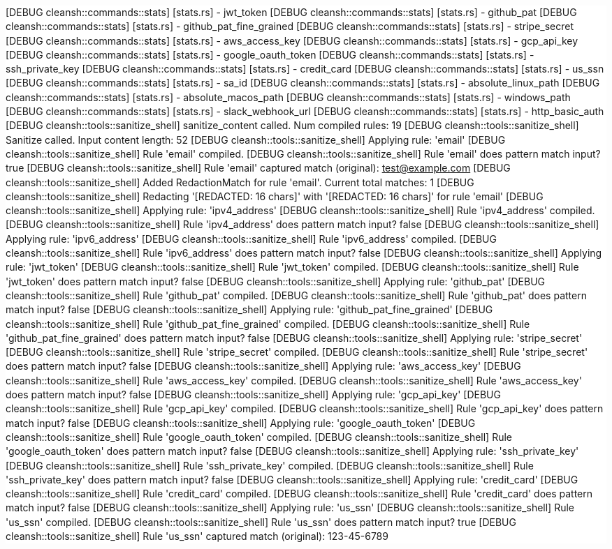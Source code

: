 [DEBUG cleansh::commands::stats] [stats.rs] - jwt_token
[DEBUG cleansh::commands::stats] [stats.rs] - github_pat
[DEBUG cleansh::commands::stats] [stats.rs] - github_pat_fine_grained
[DEBUG cleansh::commands::stats] [stats.rs] - stripe_secret
[DEBUG cleansh::commands::stats] [stats.rs] - aws_access_key
[DEBUG cleansh::commands::stats] [stats.rs] - gcp_api_key
[DEBUG cleansh::commands::stats] [stats.rs] - google_oauth_token
[DEBUG cleansh::commands::stats] [stats.rs] - ssh_private_key
[DEBUG cleansh::commands::stats] [stats.rs] - credit_card
[DEBUG cleansh::commands::stats] [stats.rs] - us_ssn
[DEBUG cleansh::commands::stats] [stats.rs] - sa_id
[DEBUG cleansh::commands::stats] [stats.rs] - absolute_linux_path
[DEBUG cleansh::commands::stats] [stats.rs] - absolute_macos_path
[DEBUG cleansh::commands::stats] [stats.rs] - windows_path
[DEBUG cleansh::commands::stats] [stats.rs] - slack_webhook_url
[DEBUG cleansh::commands::stats] [stats.rs] - http_basic_auth
[DEBUG cleansh::tools::sanitize_shell] sanitize_content called. Num compiled rules: 19
[DEBUG cleansh::tools::sanitize_shell] Sanitize called. Input content length: 52
[DEBUG cleansh::tools::sanitize_shell] Applying rule: 'email'
[DEBUG cleansh::tools::sanitize_shell] Rule 'email' compiled.
[DEBUG cleansh::tools::sanitize_shell] Rule 'email' does pattern match input? true
[DEBUG cleansh::tools::sanitize_shell] Rule 'email' captured match (original): test@example.com
[DEBUG cleansh::tools::sanitize_shell] Added RedactionMatch for rule 'email'. Current total matches: 1
[DEBUG cleansh::tools::sanitize_shell] Redacting '[REDACTED: 16 chars]' with '[REDACTED: 16 chars]' for rule 'email'
[DEBUG cleansh::tools::sanitize_shell] Applying rule: 'ipv4_address'
[DEBUG cleansh::tools::sanitize_shell] Rule 'ipv4_address' compiled.
[DEBUG cleansh::tools::sanitize_shell] Rule 'ipv4_address' does pattern match input? false
[DEBUG cleansh::tools::sanitize_shell] Applying rule: 'ipv6_address'
[DEBUG cleansh::tools::sanitize_shell] Rule 'ipv6_address' compiled.
[DEBUG cleansh::tools::sanitize_shell] Rule 'ipv6_address' does pattern match input? false
[DEBUG cleansh::tools::sanitize_shell] Applying rule: 'jwt_token'
[DEBUG cleansh::tools::sanitize_shell] Rule 'jwt_token' compiled.
[DEBUG cleansh::tools::sanitize_shell] Rule 'jwt_token' does pattern match input? false
[DEBUG cleansh::tools::sanitize_shell] Applying rule: 'github_pat'
[DEBUG cleansh::tools::sanitize_shell] Rule 'github_pat' compiled.
[DEBUG cleansh::tools::sanitize_shell] Rule 'github_pat' does pattern match input? false
[DEBUG cleansh::tools::sanitize_shell] Applying rule: 'github_pat_fine_grained'
[DEBUG cleansh::tools::sanitize_shell] Rule 'github_pat_fine_grained' compiled.
[DEBUG cleansh::tools::sanitize_shell] Rule 'github_pat_fine_grained' does pattern match input? false
[DEBUG cleansh::tools::sanitize_shell] Applying rule: 'stripe_secret'
[DEBUG cleansh::tools::sanitize_shell] Rule 'stripe_secret' compiled.
[DEBUG cleansh::tools::sanitize_shell] Rule 'stripe_secret' does pattern match input? false
[DEBUG cleansh::tools::sanitize_shell] Applying rule: 'aws_access_key'
[DEBUG cleansh::tools::sanitize_shell] Rule 'aws_access_key' compiled.
[DEBUG cleansh::tools::sanitize_shell] Rule 'aws_access_key' does pattern match input? false
[DEBUG cleansh::tools::sanitize_shell] Applying rule: 'gcp_api_key'
[DEBUG cleansh::tools::sanitize_shell] Rule 'gcp_api_key' compiled.
[DEBUG cleansh::tools::sanitize_shell] Rule 'gcp_api_key' does pattern match input? false
[DEBUG cleansh::tools::sanitize_shell] Applying rule: 'google_oauth_token'
[DEBUG cleansh::tools::sanitize_shell] Rule 'google_oauth_token' compiled.
[DEBUG cleansh::tools::sanitize_shell] Rule 'google_oauth_token' does pattern match input? false
[DEBUG cleansh::tools::sanitize_shell] Applying rule: 'ssh_private_key'
[DEBUG cleansh::tools::sanitize_shell] Rule 'ssh_private_key' compiled.
[DEBUG cleansh::tools::sanitize_shell] Rule 'ssh_private_key' does pattern match input? false
[DEBUG cleansh::tools::sanitize_shell] Applying rule: 'credit_card'
[DEBUG cleansh::tools::sanitize_shell] Rule 'credit_card' compiled.
[DEBUG cleansh::tools::sanitize_shell] Rule 'credit_card' does pattern match input? false
[DEBUG cleansh::tools::sanitize_shell] Applying rule: 'us_ssn'
[DEBUG cleansh::tools::sanitize_shell] Rule 'us_ssn' compiled.
[DEBUG cleansh::tools::sanitize_shell] Rule 'us_ssn' does pattern match input? true
[DEBUG cleansh::tools::sanitize_shell] Rule 'us_ssn' captured match (original): 123-45-6789